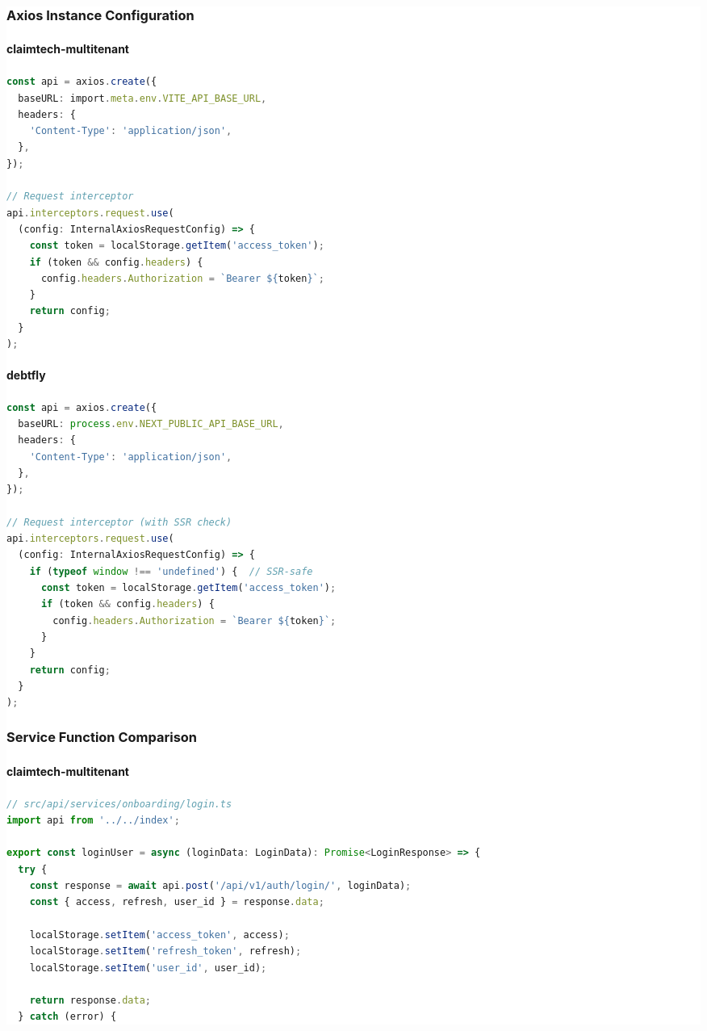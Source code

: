 ### Axios Instance Configuration

#### claimtech-multitenant
```typescript
const api = axios.create({
  baseURL: import.meta.env.VITE_API_BASE_URL,
  headers: {
    'Content-Type': 'application/json',
  },
});

// Request interceptor
api.interceptors.request.use(
  (config: InternalAxiosRequestConfig) => {
    const token = localStorage.getItem('access_token');
    if (token && config.headers) {
      config.headers.Authorization = `Bearer ${token}`;
    }
    return config;
  }
);
```

#### debtfly
```typescript
const api = axios.create({
  baseURL: process.env.NEXT_PUBLIC_API_BASE_URL,
  headers: {
    'Content-Type': 'application/json',
  },
});

// Request interceptor (with SSR check)
api.interceptors.request.use(
  (config: InternalAxiosRequestConfig) => {
    if (typeof window !== 'undefined') {  // SSR-safe
      const token = localStorage.getItem('access_token');
      if (token && config.headers) {
        config.headers.Authorization = `Bearer ${token}`;
      }
    }
    return config;
  }
);
```

### Service Function Comparison

#### claimtech-multitenant
```typescript
// src/api/services/onboarding/login.ts
import api from '../../index';

export const loginUser = async (loginData: LoginData): Promise<LoginResponse> => {
  try {
    const response = await api.post('/api/v1/auth/login/', loginData);
    const { access, refresh, user_id } = response.data;
    
    localStorage.setItem('access_token', access);
    localStorage.setItem('refresh_token', refresh);
    localStorage.setItem('user_id', user_id);
    
    return response.data;
  } catch (error) {
```